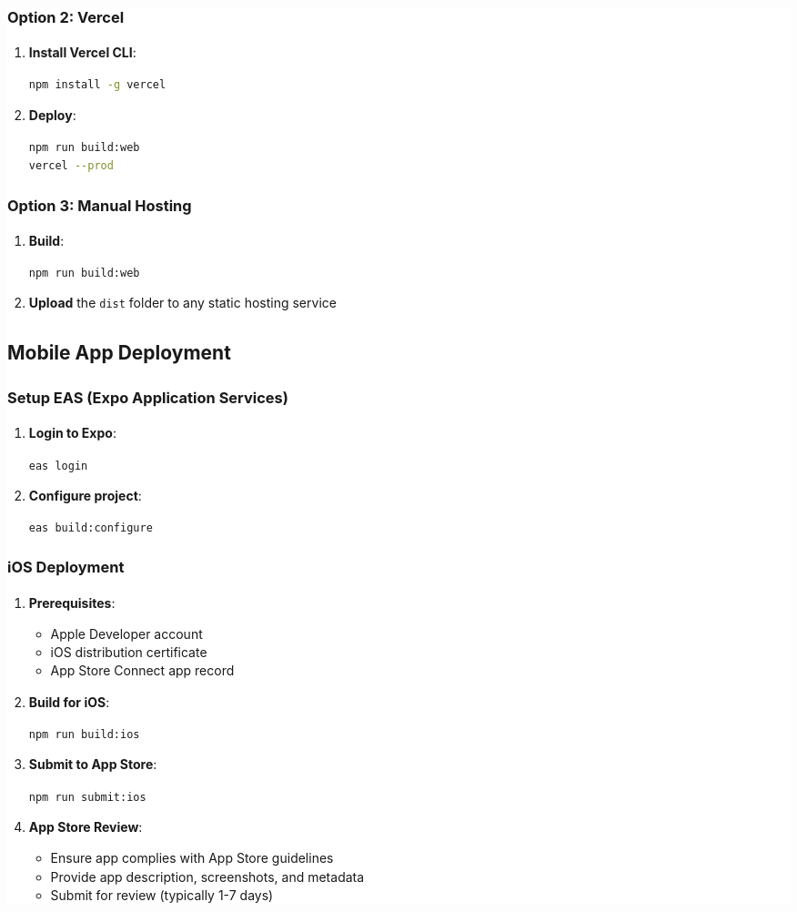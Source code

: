 ### Option 2: Vercel

1. **Install Vercel CLI**:
   ```bash
   npm install -g vercel
   ```

2. **Deploy**:
   ```bash
   npm run build:web
   vercel --prod
   ```

### Option 3: Manual Hosting

1. **Build**:
   ```bash
   npm run build:web
   ```

2. **Upload** the `dist` folder to any static hosting service

## Mobile App Deployment

### Setup EAS (Expo Application Services)

1. **Login to Expo**:
   ```bash
   eas login
   ```

2. **Configure project**:
   ```bash
   eas build:configure
   ```

### iOS Deployment

1. **Prerequisites**:
   - Apple Developer account
   - iOS distribution certificate
   - App Store Connect app record

2. **Build for iOS**:
   ```bash
   npm run build:ios
   ```

3. **Submit to App Store**:
   ```bash
   npm run submit:ios
   ```

4. **App Store Review**:
   - Ensure app complies with App Store guidelines
   - Provide app description, screenshots, and metadata
   - Submit for review (typically 1-7 days)
